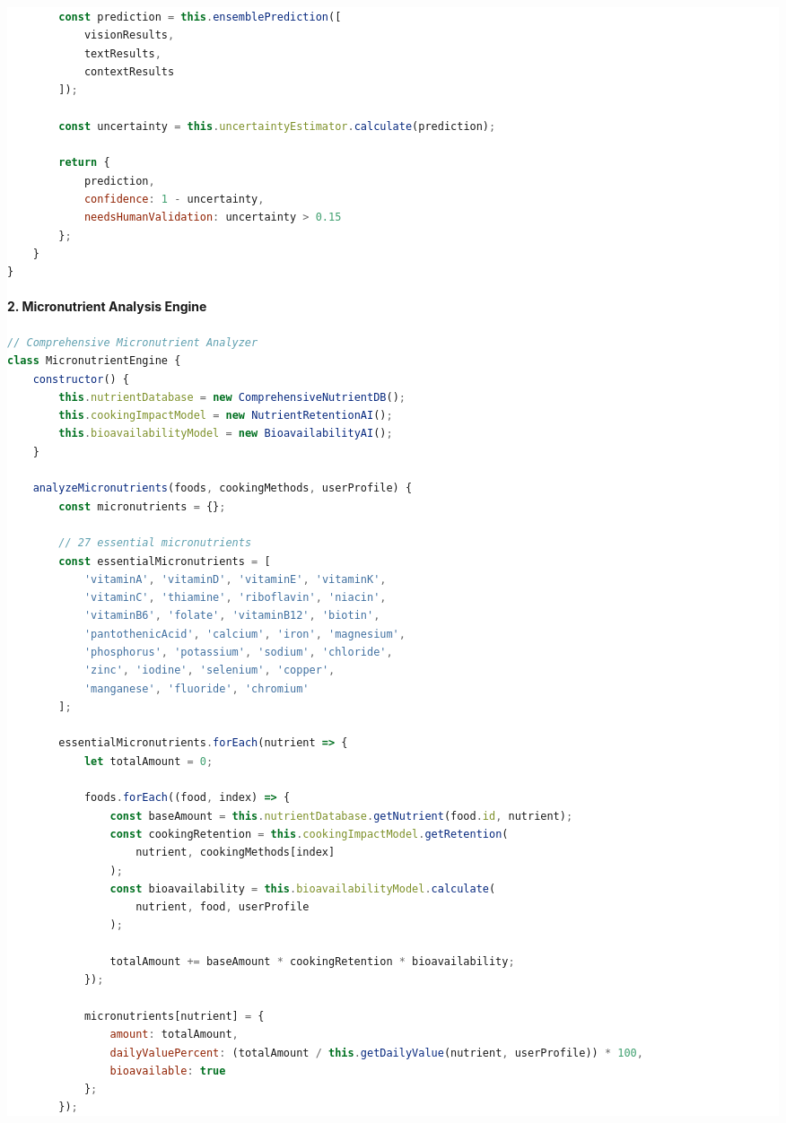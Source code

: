 ```javascript
        const prediction = this.ensemblePrediction([
            visionResults,
            textResults,
            contextResults
        ]);

        const uncertainty = this.uncertaintyEstimator.calculate(prediction);

        return {
            prediction,
            confidence: 1 - uncertainty,
            needsHumanValidation: uncertainty > 0.15
        };
    }
}
```

#### 2. Micronutrient Analysis Engine
```javascript
// Comprehensive Micronutrient Analyzer
class MicronutrientEngine {
    constructor() {
        this.nutrientDatabase = new ComprehensiveNutrientDB();
        this.cookingImpactModel = new NutrientRetentionAI();
        this.bioavailabilityModel = new BioavailabilityAI();
    }

    analyzeMicronutrients(foods, cookingMethods, userProfile) {
        const micronutrients = {};

        // 27 essential micronutrients
        const essentialMicronutrients = [
            'vitaminA', 'vitaminD', 'vitaminE', 'vitaminK',
            'vitaminC', 'thiamine', 'riboflavin', 'niacin',
            'vitaminB6', 'folate', 'vitaminB12', 'biotin',
            'pantothenicAcid', 'calcium', 'iron', 'magnesium',
            'phosphorus', 'potassium', 'sodium', 'chloride',
            'zinc', 'iodine', 'selenium', 'copper',
            'manganese', 'fluoride', 'chromium'
        ];

        essentialMicronutrients.forEach(nutrient => {
            let totalAmount = 0;

            foods.forEach((food, index) => {
                const baseAmount = this.nutrientDatabase.getNutrient(food.id, nutrient);
                const cookingRetention = this.cookingImpactModel.getRetention(
                    nutrient, cookingMethods[index]
                );
                const bioavailability = this.bioavailabilityModel.calculate(
                    nutrient, food, userProfile
                );

                totalAmount += baseAmount * cookingRetention * bioavailability;
            });

            micronutrients[nutrient] = {
                amount: totalAmount,
                dailyValuePercent: (totalAmount / this.getDailyValue(nutrient, userProfile)) * 100,
                bioavailable: true
            };
        });

```